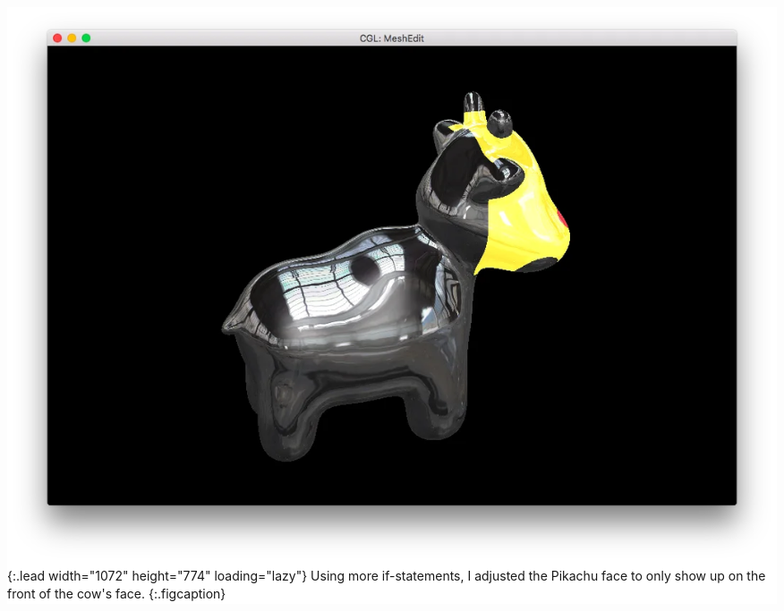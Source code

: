 ![part8-6-3.webp](/assets/webp/cs184/2/part8-6-3.webp){:.lead width="1072" height="774" loading="lazy"}
Using more if-statements, I adjusted the Pikachu face to only show up on the front of the cow's face.
{:.figcaption}

